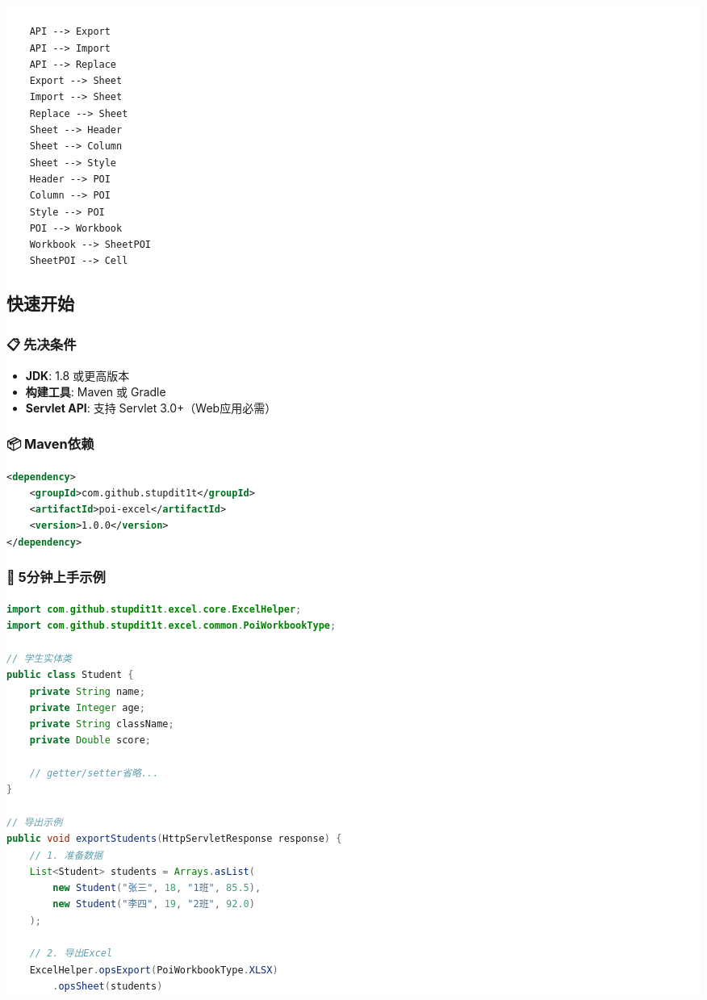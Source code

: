 ```mermaid
    
    API --> Export
    API --> Import
    API --> Replace
    Export --> Sheet
    Import --> Sheet
    Replace --> Sheet
    Sheet --> Header
    Sheet --> Column
    Sheet --> Style
    Header --> POI
    Column --> POI
    Style --> POI
    POI --> Workbook
    Workbook --> SheetPOI
    SheetPOI --> Cell
```

## 快速开始

### 📋 先决条件

- **JDK**: 1.8 或更高版本
- **构建工具**: Maven 或 Gradle
- **Servlet API**: 支持 Servlet 3.0+（Web应用必需）

### 📦 Maven依赖

```xml
<dependency>
    <groupId>com.github.stupdit1t</groupId>
    <artifactId>poi-excel</artifactId>
    <version>1.0.0</version>
</dependency>
```

### 🚀 5分钟上手示例

```java
import com.github.stupdit1t.excel.core.ExcelHelper;
import com.github.stupdit1t.excel.common.PoiWorkbookType;

// 学生实体类
public class Student {
    private String name;
    private Integer age;
    private String className;
    private Double score;
    
    // getter/setter省略...
}

// 导出示例
public void exportStudents(HttpServletResponse response) {
    // 1. 准备数据
    List<Student> students = Arrays.asList(
        new Student("张三", 18, "1班", 85.5),
        new Student("李四", 19, "2班", 92.0)
    );
    
    // 2. 导出Excel
    ExcelHelper.opsExport(PoiWorkbookType.XLSX)
        .opsSheet(students)
```